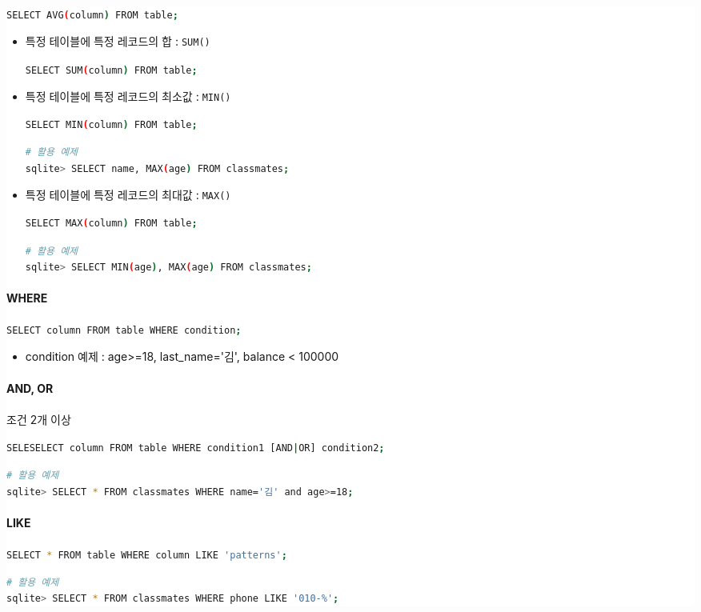   ```bash
  SELECT AVG(column) FROM table;
  ```

- 특정 테이블에 특정 레코드의 합 : `SUM()`

  ```bash
  SELECT SUM(column) FROM table;
  ```

- 특정 테이블에 특정 레코드의 최소값 : `MIN()`

  ```bash
  SELECT MIN(column) FROM table;
  ```

  ```bash
  # 활용 예제
  sqlite> SELECT name, MAX(age) FROM classmates;
  ```

- 특정 테이블에 특정 레코드의 최대값 : `MAX()`

  ```bash
  SELECT MAX(column) FROM table;
  ```

  ```bash
  # 활용 예제
  sqlite> SELECT MIN(age), MAX(age) FROM classmates;
  ```

#### WHERE

```bash
SELECT column FROM table WHERE condition;
```

- condition 예제 : age>=18, last_name='김', balance < 100000

#### AND, OR

조건 2개 이상

```bash
SELESELECT column FROM table WHERE condition1 [AND|OR] condition2;
```

```bash
# 활용 예제
sqlite> SELECT * FROM classmates WHERE name='김' and age>=18;
```

#### LIKE

```bash
SELECT * FROM table WHERE column LIKE 'patterns';
```

```bash
# 활용 예제
sqlite> SELECT * FROM classmates WHERE phone LIKE '010-%';
```
